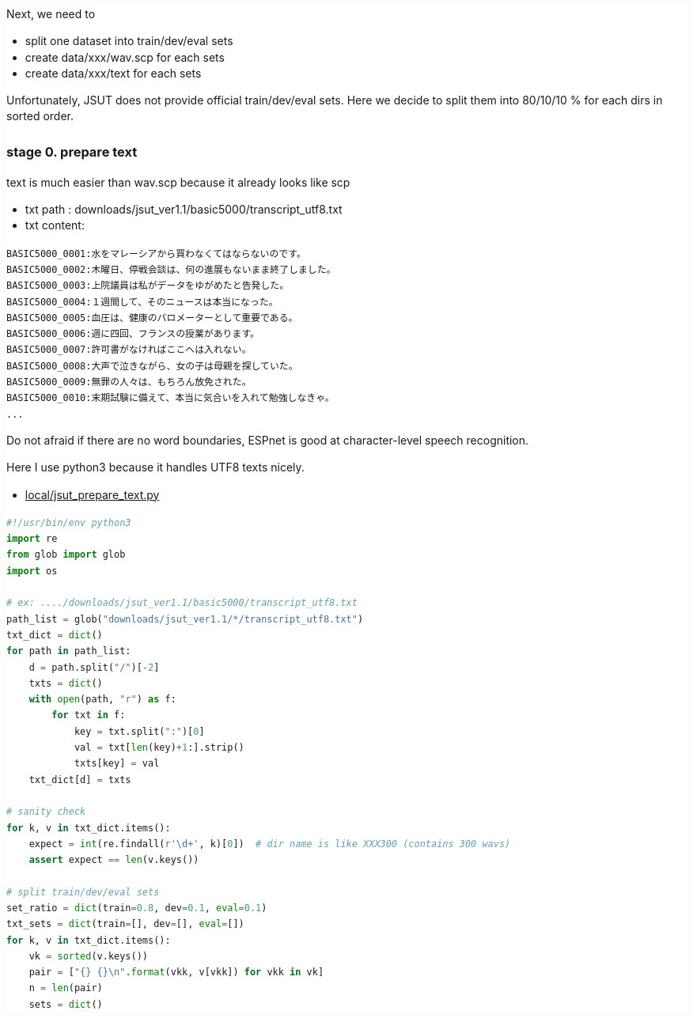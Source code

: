 Next, we need to
- split one dataset into train/dev/eval sets
- create data/xxx/wav.scp for each sets
- create data/xxx/text for each sets

Unfortunately, JSUT does not provide official train/dev/eval sets.
Here we decide to split them into 80/10/10 % for each dirs in sorted order.

### stage 0. prepare text

text is much easier than wav.scp because it already looks like scp

- txt path : downloads/jsut_ver1.1/basic5000/transcript_utf8.txt
- txt content: 
```
BASIC5000_0001:水をマレーシアから買わなくてはならないのです。
BASIC5000_0002:木曜日、停戦会談は、何の進展もないまま終了しました。
BASIC5000_0003:上院議員は私がデータをゆがめたと告発した。
BASIC5000_0004:１週間して、そのニュースは本当になった。
BASIC5000_0005:血圧は、健康のパロメーターとして重要である。
BASIC5000_0006:週に四回、フランスの授業があります。
BASIC5000_0007:許可書がなければここへは入れない。
BASIC5000_0008:大声で泣きながら、女の子は母親を探していた。
BASIC5000_0009:無罪の人々は、もちろん放免された。
BASIC5000_0010:末期試験に備えて、本当に気合いを入れて勉強しなきゃ。
...
```
Do not afraid if there are no word boundaries, ESPnet is good at character-level speech recognition.

Here I use python3 because it handles UTF8 texts nicely.

- [local/jsut_prepare_text.py](local/jsut_prepare_text.py)


``` python
#!/usr/bin/env python3
import re
from glob import glob
import os

# ex: ..../downloads/jsut_ver1.1/basic5000/transcript_utf8.txt
path_list = glob("downloads/jsut_ver1.1/*/transcript_utf8.txt")
txt_dict = dict()
for path in path_list:
    d = path.split("/")[-2]
    txts = dict()
    with open(path, "r") as f:
        for txt in f:
            key = txt.split(":")[0]
            val = txt[len(key)+1:].strip()
            txts[key] = val
    txt_dict[d] = txts

# sanity check
for k, v in txt_dict.items():
    expect = int(re.findall(r'\d+', k)[0])  # dir name is like XXX300 (contains 300 wavs)
    assert expect == len(v.keys())

# split train/dev/eval sets
set_ratio = dict(train=0.8, dev=0.1, eval=0.1)
txt_sets = dict(train=[], dev=[], eval=[])
for k, v in txt_dict.items():
    vk = sorted(v.keys())
    pair = ["{} {}\n".format(vkk, v[vkk]) for vkk in vk]
    n = len(pair)
    sets = dict()
```
